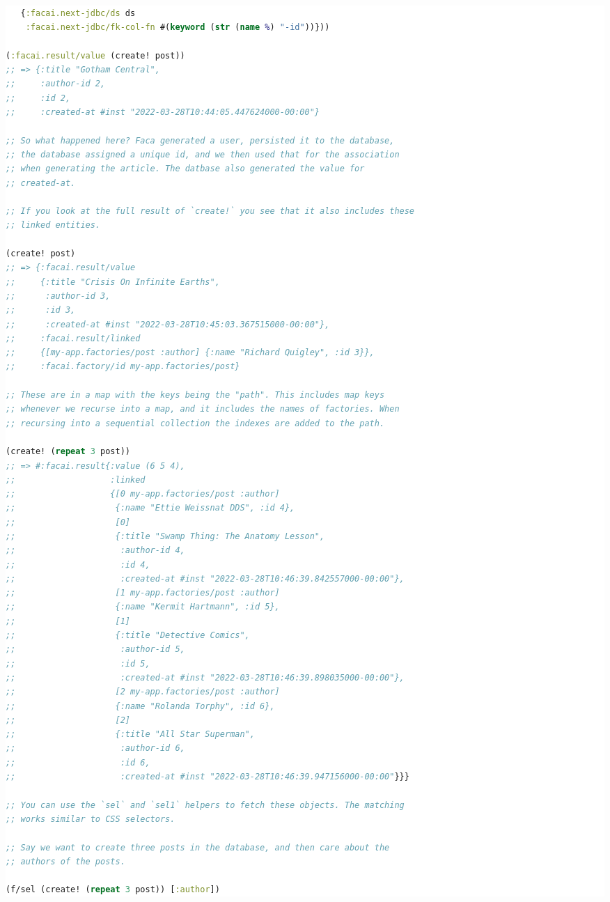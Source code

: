 ```clojure
   {:facai.next-jdbc/ds ds
    :facai.next-jdbc/fk-col-fn #(keyword (str (name %) "-id"))}))

(:facai.result/value (create! post))
;; => {:title "Gotham Central",
;;     :author-id 2,
;;     :id 2,
;;     :created-at #inst "2022-03-28T10:44:05.447624000-00:00"}

;; So what happened here? Faca generated a user, persisted it to the database,
;; the database assigned a unique id, and we then used that for the association
;; when generating the article. The datbase also generated the value for
;; created-at.

;; If you look at the full result of `create!` you see that it also includes these
;; linked entities.

(create! post)
;; => {:facai.result/value
;;     {:title "Crisis On Infinite Earths",
;;      :author-id 3,
;;      :id 3,
;;      :created-at #inst "2022-03-28T10:45:03.367515000-00:00"},
;;     :facai.result/linked
;;     {[my-app.factories/post :author] {:name "Richard Quigley", :id 3}},
;;     :facai.factory/id my-app.factories/post}

;; These are in a map with the keys being the "path". This includes map keys
;; whenever we recurse into a map, and it includes the names of factories. When
;; recursing into a sequential collection the indexes are added to the path.

(create! (repeat 3 post))
;; => #:facai.result{:value (6 5 4),
;;                   :linked
;;                   {[0 my-app.factories/post :author]
;;                    {:name "Ettie Weissnat DDS", :id 4},
;;                    [0]
;;                    {:title "Swamp Thing: The Anatomy Lesson",
;;                     :author-id 4,
;;                     :id 4,
;;                     :created-at #inst "2022-03-28T10:46:39.842557000-00:00"},
;;                    [1 my-app.factories/post :author]
;;                    {:name "Kermit Hartmann", :id 5},
;;                    [1]
;;                    {:title "Detective Comics",
;;                     :author-id 5,
;;                     :id 5,
;;                     :created-at #inst "2022-03-28T10:46:39.898035000-00:00"},
;;                    [2 my-app.factories/post :author]
;;                    {:name "Rolanda Torphy", :id 6},
;;                    [2]
;;                    {:title "All Star Superman",
;;                     :author-id 6,
;;                     :id 6,
;;                     :created-at #inst "2022-03-28T10:46:39.947156000-00:00"}}}

;; You can use the `sel` and `sel1` helpers to fetch these objects. The matching
;; works similar to CSS selectors.

;; Say we want to create three posts in the database, and then care about the
;; authors of the posts.

(f/sel (create! (repeat 3 post)) [:author])
```